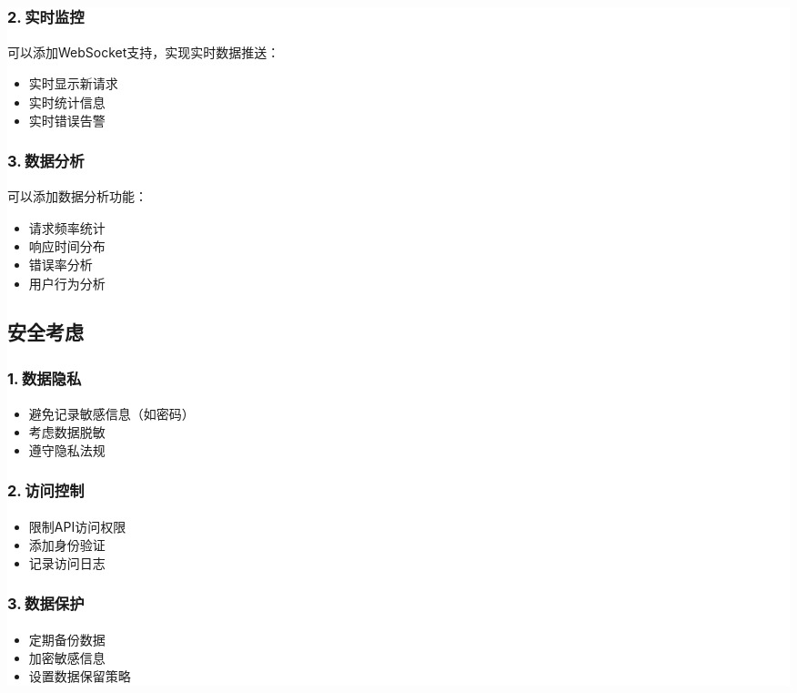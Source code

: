 ### 2. 实时监控
可以添加WebSocket支持，实现实时数据推送：
- 实时显示新请求
- 实时统计信息
- 实时错误告警

### 3. 数据分析
可以添加数据分析功能：
- 请求频率统计
- 响应时间分布
- 错误率分析
- 用户行为分析

## 安全考虑

### 1. 数据隐私
- 避免记录敏感信息（如密码）
- 考虑数据脱敏
- 遵守隐私法规

### 2. 访问控制
- 限制API访问权限
- 添加身份验证
- 记录访问日志

### 3. 数据保护
- 定期备份数据
- 加密敏感信息
- 设置数据保留策略 